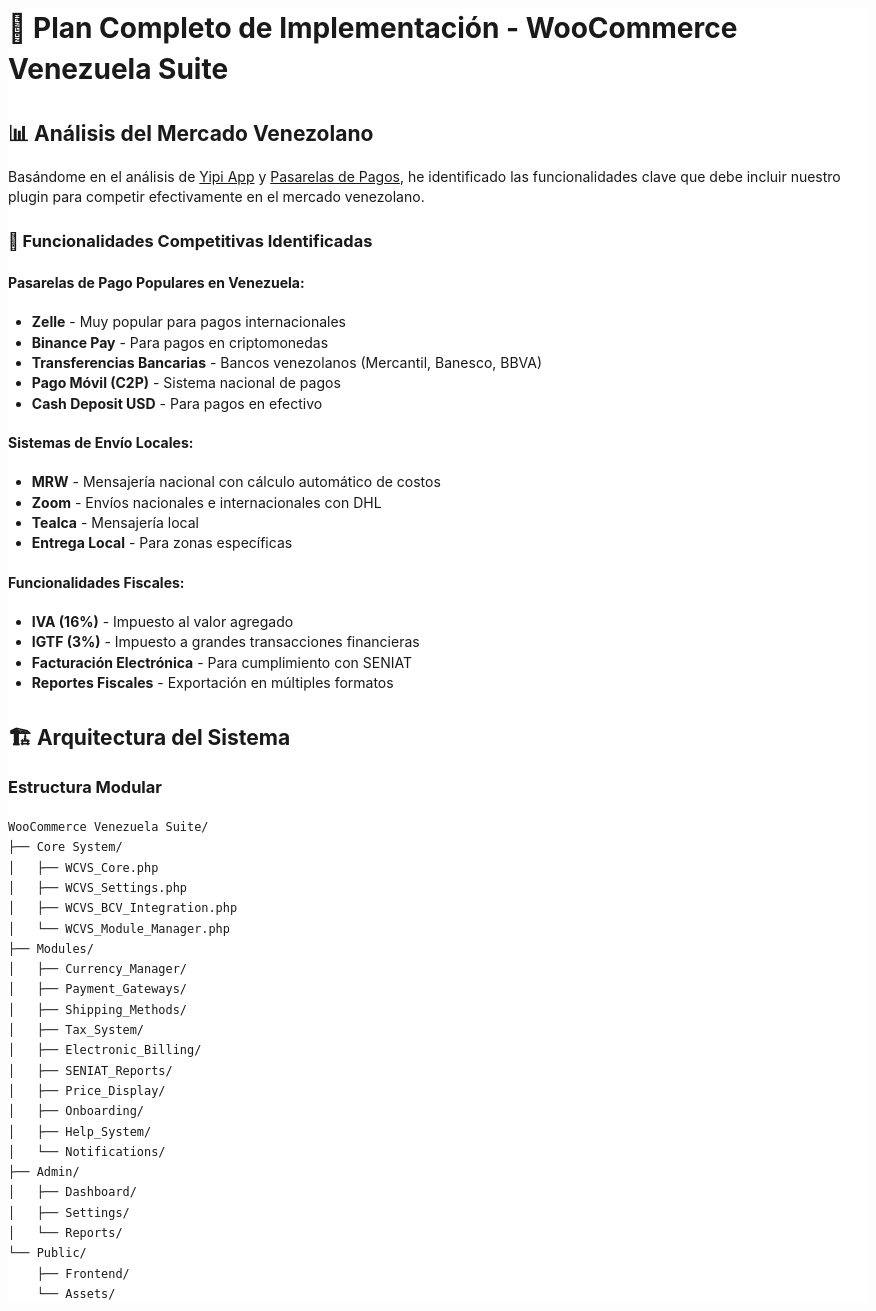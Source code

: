 # 🚀 Plan Completo de Implementación - WooCommerce Venezuela Suite

## 📊 Análisis del Mercado Venezolano

Basándome en el análisis de [Yipi App](https://yipi.app/c/venezuela/) y [Pasarelas de Pagos](https://www.pasarelasdepagos.com/ecommerce/ecommerce-venezuela/woocommerce-venezuela/), he identificado las funcionalidades clave que debe incluir nuestro plugin para competir efectivamente en el mercado venezolano.

### 🎯 Funcionalidades Competitivas Identificadas

#### Pasarelas de Pago Populares en Venezuela:
- **Zelle** - Muy popular para pagos internacionales
- **Binance Pay** - Para pagos en criptomonedas
- **Transferencias Bancarias** - Bancos venezolanos (Mercantil, Banesco, BBVA)
- **Pago Móvil (C2P)** - Sistema nacional de pagos
- **Cash Deposit USD** - Para pagos en efectivo

#### Sistemas de Envío Locales:
- **MRW** - Mensajería nacional con cálculo automático de costos
- **Zoom** - Envíos nacionales e internacionales con DHL
- **Tealca** - Mensajería local
- **Entrega Local** - Para zonas específicas

#### Funcionalidades Fiscales:
- **IVA (16%)** - Impuesto al valor agregado
- **IGTF (3%)** - Impuesto a grandes transacciones financieras
- **Facturación Electrónica** - Para cumplimiento con SENIAT
- **Reportes Fiscales** - Exportación en múltiples formatos

## 🏗️ Arquitectura del Sistema

### Estructura Modular
```
WooCommerce Venezuela Suite/
├── Core System/
│   ├── WCVS_Core.php
│   ├── WCVS_Settings.php
│   ├── WCVS_BCV_Integration.php
│   └── WCVS_Module_Manager.php
├── Modules/
│   ├── Currency_Manager/
│   ├── Payment_Gateways/
│   ├── Shipping_Methods/
│   ├── Tax_System/
│   ├── Electronic_Billing/
│   ├── SENIAT_Reports/
│   ├── Price_Display/
│   ├── Onboarding/
│   ├── Help_System/
│   └── Notifications/
├── Admin/
│   ├── Dashboard/
│   ├── Settings/
│   └── Reports/
└── Public/
    ├── Frontend/
    └── Assets/
```
